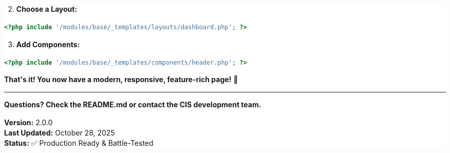 2. **Choose a Layout:**
```php
<?php include '/modules/base/_templates/layouts/dashboard.php'; ?>
```

3. **Add Components:**
```php
<?php include '/modules/base/_templates/components/header.php'; ?>
```

**That's it! You now have a modern, responsive, feature-rich page!** 🎉

---

**Questions? Check the README.md or contact the CIS development team.**

**Version:** 2.0.0  
**Last Updated:** October 28, 2025  
**Status:** ✅ Production Ready & Battle-Tested
